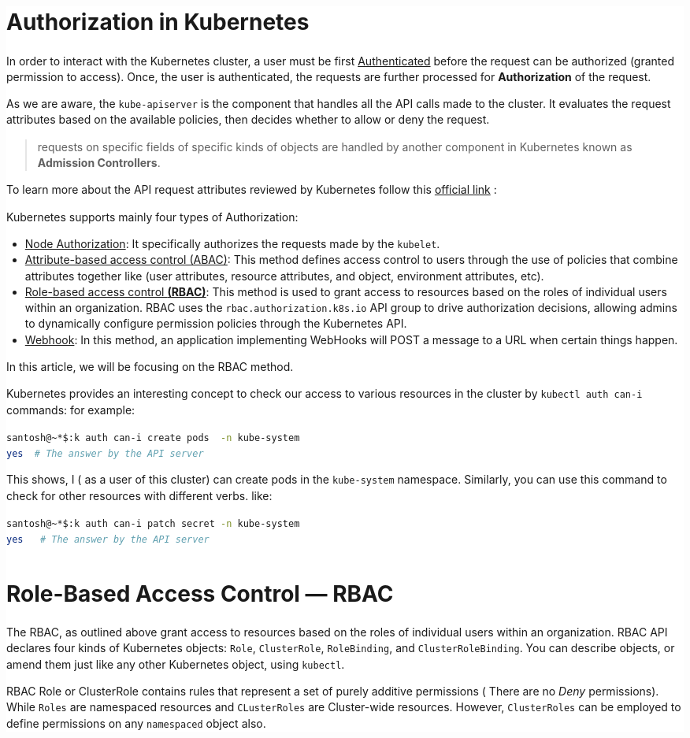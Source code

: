 # Authorization in Kubernetes

In order to interact with the Kubernetes cluster, a user must be first [Authenticated](./11-tls-authentication.md) before the request can be authorized (granted permission to access). Once, the user is authenticated, the requests are further processed for **Authorization** of the request.

As we are aware, the `kube-apiserver` is the component that handles all the API calls made to the cluster. It evaluates the request attributes based on the available policies, then decides whether to allow or deny the request. 

> requests on specific fields of specific kinds of objects are handled by another component in Kubernetes known as  **Admission Controllers**.

To learn more about the API request attributes reviewed by Kubernetes follow this [official link](https://kubernetes.io/docs/reference/access-authn-authz/authorization/#review-your-request-attributes) :

Kubernetes supports mainly four types of Authorization:
- [Node Authorization](https://kubernetes.io/docs/reference/access-authn-authz/node/): It specifically authorizes the requests made by the `kubelet`.
- [Attribute-based access control (ABAC)](https://kubernetes.io/docs/reference/access-authn-authz/abac/): This method defines access control to users through the use of policies that combine attributes together like (user attributes, resource attributes, and object, environment attributes, etc).
- [Role-based access control **(RBAC)**](https://kubernetes.io/docs/reference/access-authn-authz/rbac/): This method is used to grant access to resources based on the roles of individual users within an organization. RBAC uses the `rbac.authorization.k8s.io` API group to drive authorization decisions, allowing admins to dynamically configure permission policies through the Kubernetes API.
- [Webhook](https://kubernetes.io/docs/reference/access-authn-authz/webhook/): In this method, an application implementing WebHooks will POST a message to a URL when certain things happen. 

In this article, we will be focusing on the RBAC method.

Kubernetes provides an interesting concept to check our access to various resources in the cluster by `kubectl auth can-i` commands:
for example: 
```bash
santosh@~*$:k auth can-i create pods  -n kube-system 
yes  # The answer by the API server
```
This shows, I ( as a user of this cluster) can create pods in the `kube-system` namespace. Similarly, you can use this command to check for other resources with different verbs. like:
```bash
santosh@~*$:k auth can-i patch secret -n kube-system 
yes   # The answer by the API server
```
# Role-Based Access Control — RBAC

The RBAC, as outlined above grant access to resources based on the roles of individual users within an organization. RBAC API declares four kinds of Kubernetes objects: `Role`, `ClusterRole`, `RoleBinding`, and `ClusterRoleBinding`. You can describe objects, or amend them just like any other Kubernetes object, using `kubectl`.

RBAC Role or ClusterRole contains rules that represent a set of purely additive permissions ( There are no *Deny* permissions). While `Roles` are namespaced resources and `CLusterRoles` are Cluster-wide resources. However, `ClusterRoles` can be employed to define permissions on any `namespaced` object also.

